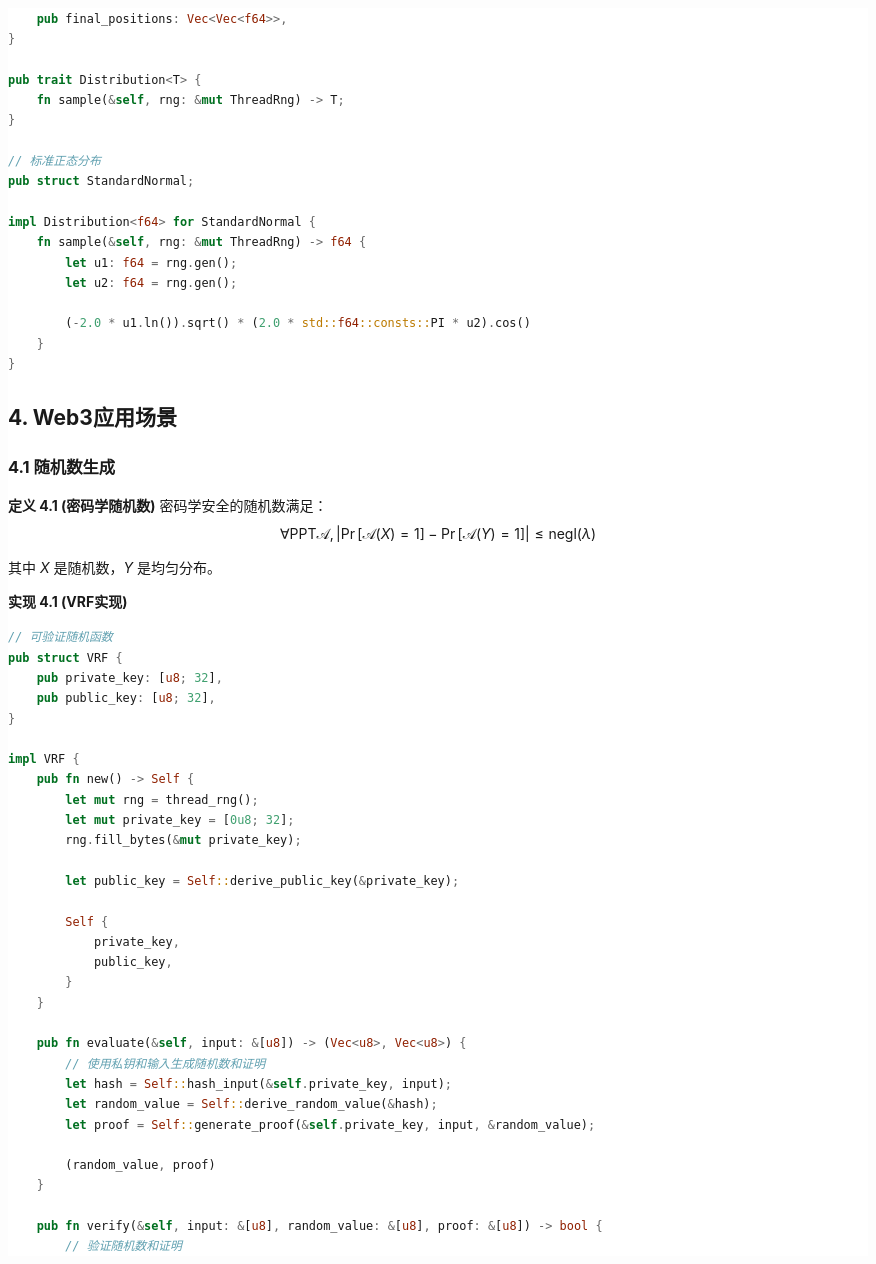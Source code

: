 ```rust
    pub final_positions: Vec<Vec<f64>>,
}

pub trait Distribution<T> {
    fn sample(&self, rng: &mut ThreadRng) -> T;
}

// 标准正态分布
pub struct StandardNormal;

impl Distribution<f64> for StandardNormal {
    fn sample(&self, rng: &mut ThreadRng) -> f64 {
        let u1: f64 = rng.gen();
        let u2: f64 = rng.gen();
        
        (-2.0 * u1.ln()).sqrt() * (2.0 * std::f64::consts::PI * u2).cos()
    }
}
```

## 4. Web3应用场景

### 4.1 随机数生成

**定义 4.1 (密码学随机数)**
密码学安全的随机数满足：
$$\forall \text{PPT} \mathcal{A}, |\Pr[\mathcal{A}(X) = 1] - \Pr[\mathcal{A}(Y) = 1]| \leq \text{negl}(\lambda)$$

其中 $X$ 是随机数，$Y$ 是均匀分布。

**实现 4.1 (VRF实现)**
```rust
// 可验证随机函数
pub struct VRF {
    pub private_key: [u8; 32],
    pub public_key: [u8; 32],
}

impl VRF {
    pub fn new() -> Self {
        let mut rng = thread_rng();
        let mut private_key = [0u8; 32];
        rng.fill_bytes(&mut private_key);
        
        let public_key = Self::derive_public_key(&private_key);
        
        Self {
            private_key,
            public_key,
        }
    }
    
    pub fn evaluate(&self, input: &[u8]) -> (Vec<u8>, Vec<u8>) {
        // 使用私钥和输入生成随机数和证明
        let hash = Self::hash_input(&self.private_key, input);
        let random_value = Self::derive_random_value(&hash);
        let proof = Self::generate_proof(&self.private_key, input, &random_value);
        
        (random_value, proof)
    }
    
    pub fn verify(&self, input: &[u8], random_value: &[u8], proof: &[u8]) -> bool {
        // 验证随机数和证明
```